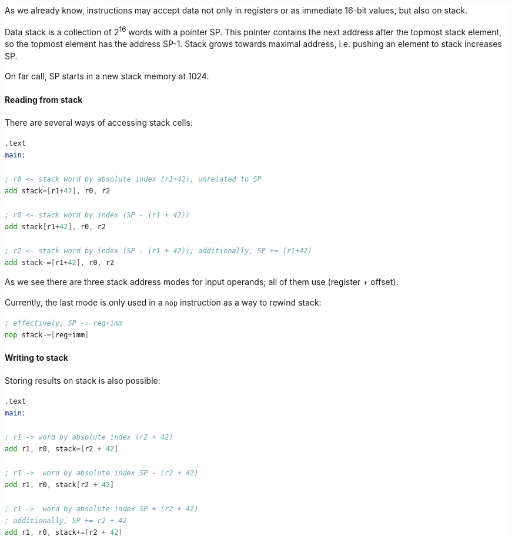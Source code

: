 As we already know, instructions may accept data not only in registers or as immediate 16-bit values, but also on stack.

Data stack is a collection of $2^{16}$ words with a pointer SP. This pointer contains the next address after the topmost
stack element, so the topmost element has the address SP-1. Stack grows towards maximal address, i.e. pushing an element
to stack increases SP.

On far call, SP starts in a new stack memory at 1024.

#### Reading from stack

There are several ways of accessing stack cells:

```asm
.text
main:

; r0 <- stack word by absolute index (r1+42), unrelated to SP
add stack=[r1+42], r0, r2

; r0 <- stack word by index (SP - (r1 + 42))
add stack[r1+42], r0, r2

; r2 <- stack word by index (SP - (r1 + 42)); additionally, SP += (r1+42)
add stack-=[r1+42], r0, r2
```

As we see there are three stack address modes for input operands; all of them use (register + offset).

Currently, the last mode is only used in a `nop` instruction as a way to rewind stack:

```asm
; effectively, SP -= reg+imm
nop stack-=[reg+imm]
```

#### Writing to stack

Storing results on stack is also possible:

```asm
.text
main:

; r1 -> word by absolute index (r2 + 42)
add r1, r0, stack=[r2 + 42]

; r1 ->  word by absolute index SP - (r2 + 42)
add r1, r0, stack[r2 + 42]

; r1 ->  word by absolute index SP + (r2 + 42)
; additionally, SP += r2 + 42
add r1, r0, stack+=[r2 + 42]
```
